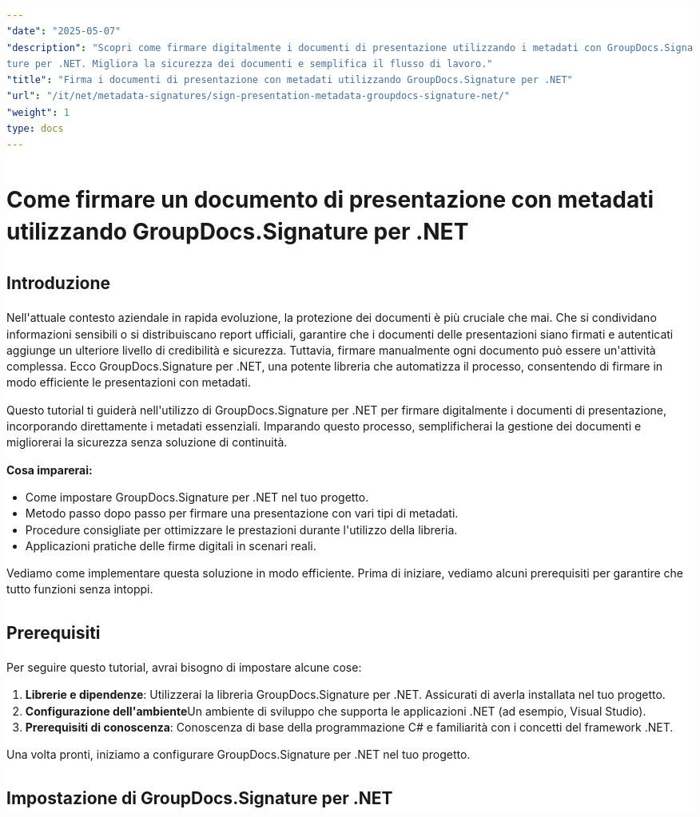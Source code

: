 ```yaml
---
"date": "2025-05-07"
"description": "Scopri come firmare digitalmente i documenti di presentazione utilizzando i metadati con GroupDocs.Signature per .NET. Migliora la sicurezza dei documenti e semplifica il flusso di lavoro."
"title": "Firma i documenti di presentazione con metadati utilizzando GroupDocs.Signature per .NET"
"url": "/it/net/metadata-signatures/sign-presentation-metadata-groupdocs-signature-net/"
"weight": 1
type: docs
---
```

# Come firmare un documento di presentazione con metadati utilizzando GroupDocs.Signature per .NET

## Introduzione

Nell'attuale contesto aziendale in rapida evoluzione, la protezione dei documenti è più cruciale che mai. Che si condividano informazioni sensibili o si distribuiscano report ufficiali, garantire che i documenti delle presentazioni siano firmati e autenticati aggiunge un ulteriore livello di credibilità e sicurezza. Tuttavia, firmare manualmente ogni documento può essere un'attività complessa. Ecco GroupDocs.Signature per .NET, una potente libreria che automatizza il processo, consentendo di firmare in modo efficiente le presentazioni con metadati.

Questo tutorial ti guiderà nell'utilizzo di GroupDocs.Signature per .NET per firmare digitalmente i documenti di presentazione, incorporando direttamente i metadati essenziali. Imparando questo processo, semplificherai la gestione dei documenti e migliorerai la sicurezza senza soluzione di continuità.

**Cosa imparerai:**
- Come impostare GroupDocs.Signature per .NET nel tuo progetto.
- Metodo passo dopo passo per firmare una presentazione con vari tipi di metadati.
- Procedure consigliate per ottimizzare le prestazioni durante l'utilizzo della libreria.
- Applicazioni pratiche delle firme digitali in scenari reali.

Vediamo come implementare questa soluzione in modo efficiente. Prima di iniziare, vediamo alcuni prerequisiti per garantire che tutto funzioni senza intoppi.

## Prerequisiti

Per seguire questo tutorial, avrai bisogno di impostare alcune cose:

1. **Librerie e dipendenze**: Utilizzerai la libreria GroupDocs.Signature per .NET. Assicurati di averla installata nel tuo progetto.
2. **Configurazione dell'ambiente**Un ambiente di sviluppo che supporta le applicazioni .NET (ad esempio, Visual Studio).
3. **Prerequisiti di conoscenza**: Conoscenza di base della programmazione C# e familiarità con i concetti del framework .NET.

Una volta pronti, iniziamo a configurare GroupDocs.Signature per .NET nel tuo progetto.

## Impostazione di GroupDocs.Signature per .NET
